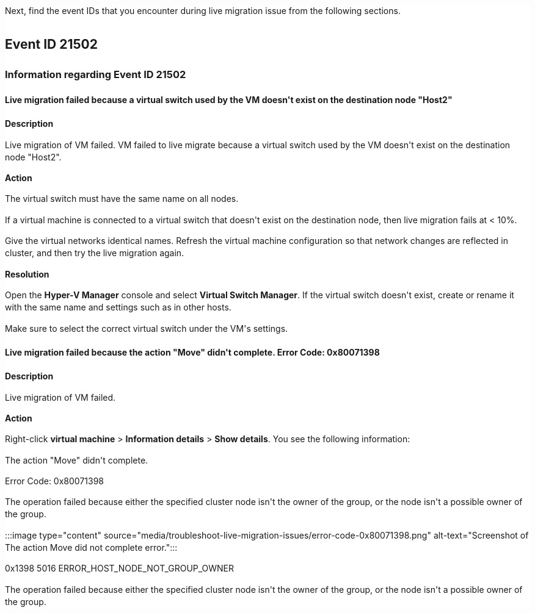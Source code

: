 Next, find the event IDs that you encounter during live migration issue from the following sections.

## Event ID 21502

### Information regarding Event ID 21502

#### Live migration failed because a virtual switch used by the VM doesn't exist on the destination node "Host2"

**Description**

Live migration of VM failed. VM failed to live migrate because a virtual switch used by the VM doesn't exist on the destination node "Host2".

**Action**

The virtual switch must have the same name on all nodes.  

If a virtual machine is connected to a virtual switch that doesn't exist on the destination node, then live migration fails at < 10%.

Give the virtual networks identical names. Refresh the virtual machine configuration so that network changes are reflected in cluster, and then try the live migration again.  

**Resolution**

Open the **Hyper-V Manager** console and select **Virtual Switch Manager**. If the virtual switch doesn't exist, create or rename it with the same name and settings such as in other hosts.

Make sure to select the correct virtual switch under the VM's settings.  

#### Live migration failed because the action "Move" didn't complete. Error Code: 0x80071398

**Description**

Live migration of VM failed.

**Action**

Right-click **virtual machine** > **Information details** > **Show details**. You see the following information:

The action "Move" didn't complete.

Error Code: 0x80071398

The operation failed because either the specified cluster node isn't the owner of the group, or the node isn't a possible owner of the group.

:::image type="content" source="media/troubleshoot-live-migration-issues/error-code-0x80071398.png" alt-text="Screenshot of The action Move did not complete error.":::

0x1398 5016 ERROR_HOST_NODE_NOT_GROUP_OWNER

 The operation failed because either the specified cluster node isn't the owner of the group, or the node isn't a possible owner of the group.  
